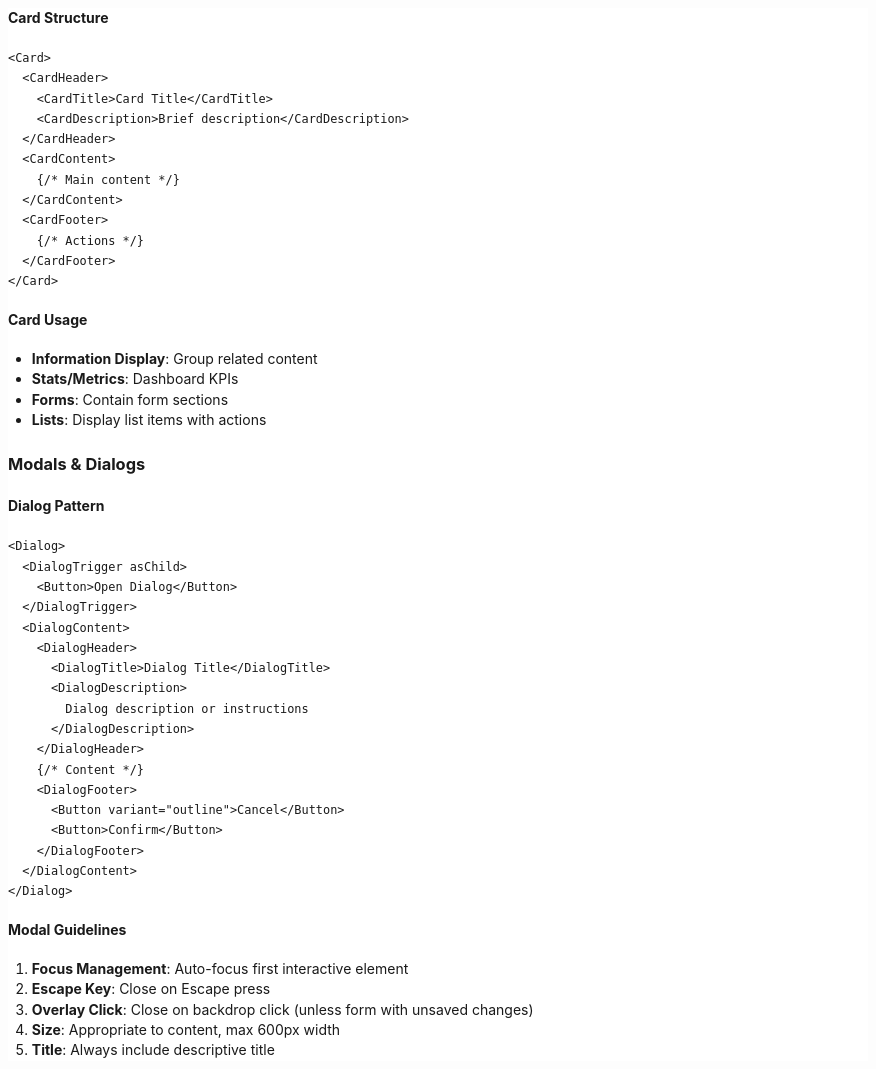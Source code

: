 #### Card Structure
```tsx
<Card>
  <CardHeader>
    <CardTitle>Card Title</CardTitle>
    <CardDescription>Brief description</CardDescription>
  </CardHeader>
  <CardContent>
    {/* Main content */}
  </CardContent>
  <CardFooter>
    {/* Actions */}
  </CardFooter>
</Card>
```

#### Card Usage
- **Information Display**: Group related content
- **Stats/Metrics**: Dashboard KPIs
- **Forms**: Contain form sections
- **Lists**: Display list items with actions

### Modals & Dialogs

#### Dialog Pattern
```tsx
<Dialog>
  <DialogTrigger asChild>
    <Button>Open Dialog</Button>
  </DialogTrigger>
  <DialogContent>
    <DialogHeader>
      <DialogTitle>Dialog Title</DialogTitle>
      <DialogDescription>
        Dialog description or instructions
      </DialogDescription>
    </DialogHeader>
    {/* Content */}
    <DialogFooter>
      <Button variant="outline">Cancel</Button>
      <Button>Confirm</Button>
    </DialogFooter>
  </DialogContent>
</Dialog>
```

#### Modal Guidelines
1. **Focus Management**: Auto-focus first interactive element
2. **Escape Key**: Close on Escape press
3. **Overlay Click**: Close on backdrop click (unless form with unsaved changes)
4. **Size**: Appropriate to content, max 600px width
5. **Title**: Always include descriptive title
